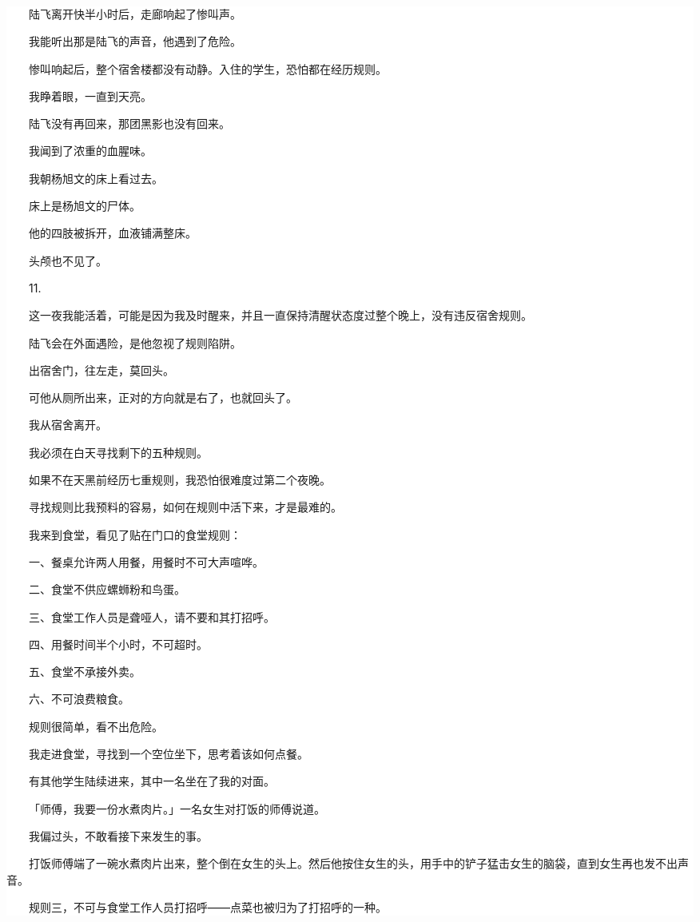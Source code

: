 &emsp;&emsp;陆飞离开快半小时后，走廊响起了惨叫声。  
  
&emsp;&emsp;我能听出那是陆飞的声音，他遇到了危险。  
  
&emsp;&emsp;惨叫响起后，整个宿舍楼都没有动静。入住的学生，恐怕都在经历规则。  
  
&emsp;&emsp;我睁着眼，一直到天亮。  
  
&emsp;&emsp;陆飞没有再回来，那团黑影也没有回来。  
  
&emsp;&emsp;我闻到了浓重的血腥味。  
  
&emsp;&emsp;我朝杨旭文的床上看过去。  
  
&emsp;&emsp;床上是杨旭文的尸体。  
  
&emsp;&emsp;他的四肢被拆开，血液铺满整床。  
  
&emsp;&emsp;头颅也不见了。  
  
&emsp;&emsp;11.  
  
&emsp;&emsp;这一夜我能活着，可能是因为我及时醒来，并且一直保持清醒状态度过整个晚上，没有违反宿舍规则。  
  
&emsp;&emsp;陆飞会在外面遇险，是他忽视了规则陷阱。  
  
&emsp;&emsp;出宿舍门，往左走，莫回头。  
  
&emsp;&emsp;可他从厕所出来，正对的方向就是右了，也就回头了。  
  
&emsp;&emsp;我从宿舍离开。  
  
&emsp;&emsp;我必须在白天寻找剩下的五种规则。  
  
&emsp;&emsp;如果不在天黑前经历七重规则，我恐怕很难度过第二个夜晚。  
  
&emsp;&emsp;寻找规则比我预料的容易，如何在规则中活下来，才是最难的。  
  
&emsp;&emsp;我来到食堂，看见了贴在门口的食堂规则：  
  
&emsp;&emsp;一、餐桌允许两人用餐，用餐时不可大声喧哗。  
  
&emsp;&emsp;二、食堂不供应螺蛳粉和鸟蛋。  
  
&emsp;&emsp;三、食堂工作人员是聋哑人，请不要和其打招呼。  
  
&emsp;&emsp;四、用餐时间半个小时，不可超时。  
  
&emsp;&emsp;五、食堂不承接外卖。  
  
&emsp;&emsp;六、不可浪费粮食。  
  
&emsp;&emsp;规则很简单，看不出危险。  
  
&emsp;&emsp;我走进食堂，寻找到一个空位坐下，思考着该如何点餐。  
  
&emsp;&emsp;有其他学生陆续进来，其中一名坐在了我的对面。  
  
&emsp;&emsp;「师傅，我要一份水煮肉片。」一名女生对打饭的师傅说道。  
  
&emsp;&emsp;我偏过头，不敢看接下来发生的事。  
  
&emsp;&emsp;打饭师傅端了一碗水煮肉片出来，整个倒在女生的头上。然后他按住女生的头，用手中的铲子猛击女生的脑袋，直到女生再也发不出声音。  
  
&emsp;&emsp;规则三，不可与食堂工作人员打招呼——点菜也被归为了打招呼的一种。  
  